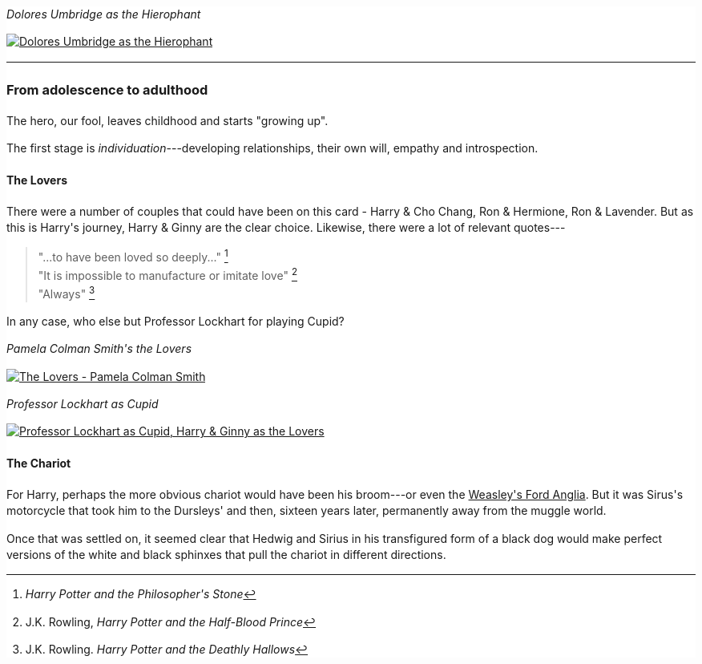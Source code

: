 _Dolores Umbridge as the Hierophant_

<a href="/images/scavengerhunts/2023-trelawnys-tarot/cards/05-the-hierophant.png">
  <img src="/images/scavengerhunts/2023-trelawnys-tarot/cards/05-the-hierophant.png" alt="Dolores Umbridge as the Hierophant" />
</a>
</div>
</div>

<hr/>

### From adolescence to adulthood

The hero, our fool, leaves childhood and starts "growing up".

The first stage is _individuation_---developing relationships, their own will, empathy and introspection.

#### The Lovers

There were a number of couples that could have been on this card - Harry & Cho Chang, Ron & Hermione, Ron & Lavender. But as this is Harry's journey, Harry & Ginny are the clear choice. Likewise, there were a lot of relevant quotes---

> "...to have been loved so deeply..." [^7]<br/>
> "It is impossible to manufacture or imitate love" [^4]<br/>
> "Always" [^9]

In any case, who else but Professor Lockhart for playing Cupid?

<div class="folderList">
<div class="postPreview">

_Pamela Colman Smith's the Lovers_

<a href="https://en.wikipedia.org/wiki/The_Lovers">
  <img src="https://upload.wikimedia.org/wikipedia/commons/d/db/RWS_Tarot_06_Lovers.jpg" width="300px" alt="The Lovers - Pamela Colman Smith" />
</a>
</div>

<div class="postPreview">

_Professor Lockhart as Cupid_

<a href="/images/scavengerhunts/2023-trelawnys-tarot/cards/06-the-lovers.png">
  <img src="/images/scavengerhunts/2023-trelawnys-tarot/cards/06-the-lovers.png" alt="Professor Lockhart as Cupid, Harry & Ginny as the Lovers" />
</a>
</div>
</div>

#### The Chariot

For Harry, perhaps the more obvious chariot would have been his broom---or even the [Weasley's Ford Anglia](https://harrypotter.fandom.com/wiki/Flying_Ford_Anglia). But it was Sirus's motorcycle that took him to the Dursleys' and then, sixteen years later, permanently away from the muggle world.

Once that was settled on, it seemed clear that Hedwig and Sirius in his transfigured form of a black dog would make perfect versions of the white and black sphinxes that pull the chariot in different directions.


[^1]: Hajo Banzhaf, _Tarot and the Journey of the Hero_
[^2]: [Eva Deverell, _The Fool’s Journey (Part 1)_](https://www.eadeverell.com/the-fools-journey/)
[^4]: J.K. Rowling, _Harry Potter and the Half-Blood Prince_
[^5]: J.K. Rowling. _Harry Potter and the Prisoner of Azkaban_
[^6]: _Harry Potter and the Deathly Hallows - Part 2_
[^7]: _Harry Potter and the Philosopher's Stone_
[^8]: _Harry Potter and the Order of the Phoenix_
[^9]: J.K. Rowling. _Harry Potter and the Deathly Hallows_
[^10]: Sherryl E. Smith, [_L’Eremita/L’Ermite/The Hermit_](https://tarot-heritage.com/from-trionfi-to-majorarcana/leremita-lermite-the-hermit/)
[^11]: Sherryl E. Smith, [_La Stella/L’Etoile/The Star_](https://tarot-heritage.com/from-trionfi-to-majorarcana/la-stella-letoile-the-star/)